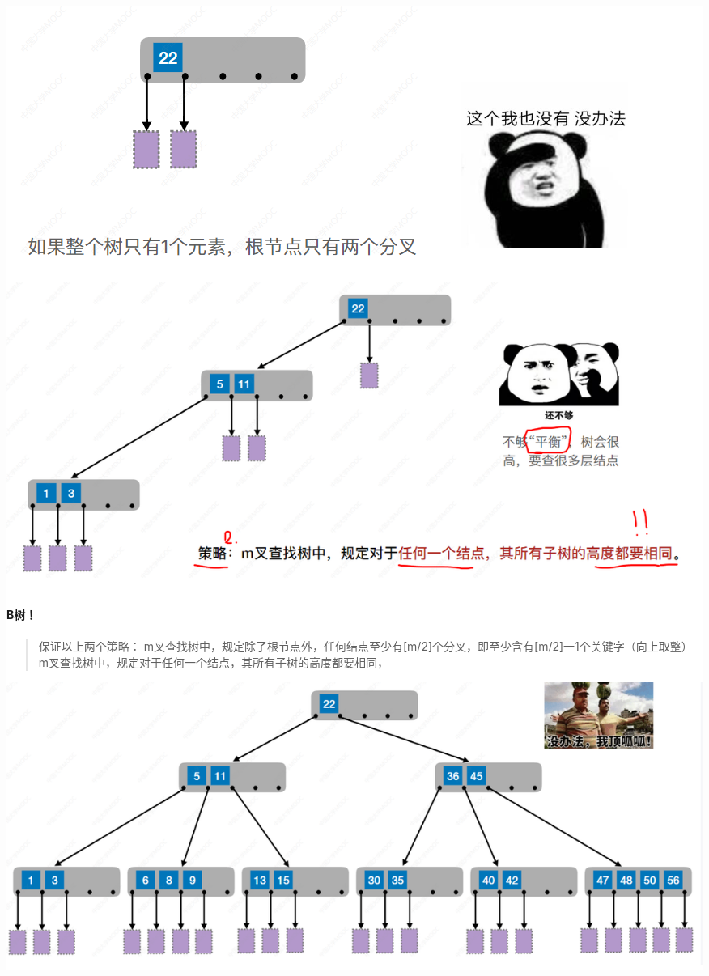 ![](./images/1717506585727.png)


![](./images/1717506644837.png)
#### B树！

>保证以上两个策略：
>m叉查找树中，规定除了根节点外，任何结点至少有[m/2]个分叉，即至少含有[m/2]一1个关键字（向上取整）
>m叉查找树中，规定对于任何一个结点，其所有子树的高度都要相同，

![](./images/1717506701159.png)